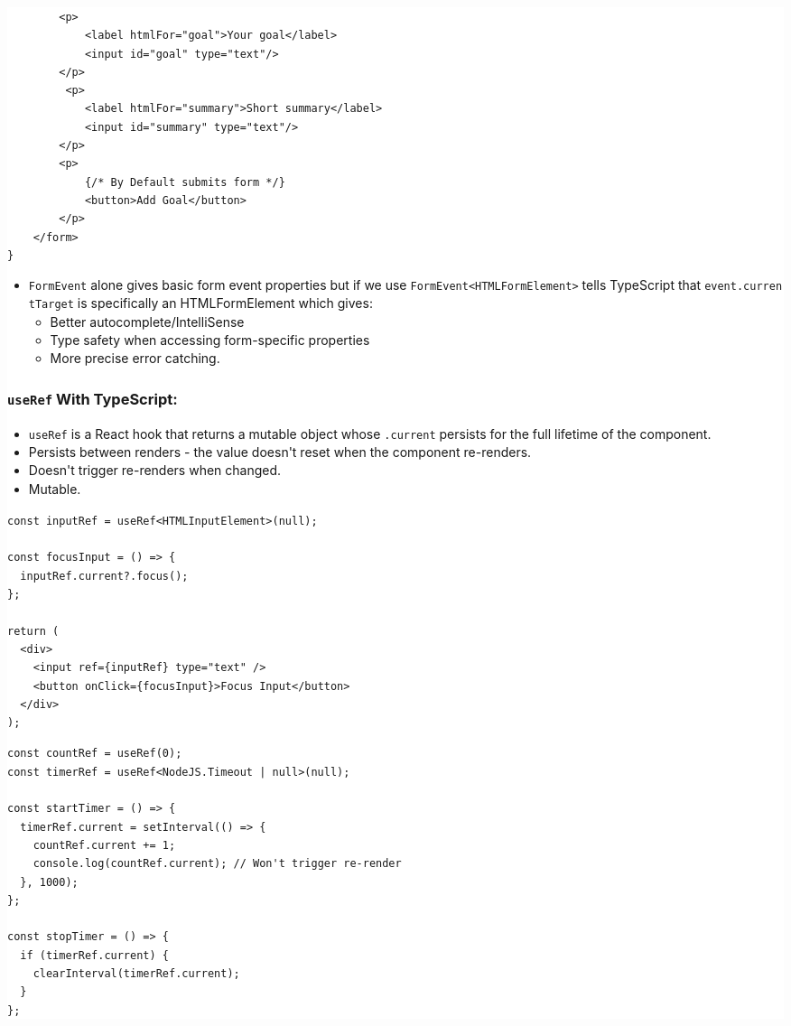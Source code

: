 ```tsx
        <p>
            <label htmlFor="goal">Your goal</label>
            <input id="goal" type="text"/>
        </p>
         <p>
            <label htmlFor="summary">Short summary</label>
            <input id="summary" type="text"/>
        </p>
        <p>
            {/* By Default submits form */}
            <button>Add Goal</button>
        </p>
    </form>
}
```
- `FormEvent` alone gives basic form event properties but if we use `FormEvent<HTMLFormElement>` tells TypeScript that `event.currentTarget` is specifically an HTMLFormElement which gives:
	- Better autocomplete/IntelliSense
	- Type safety when accessing form-specific properties
	- More precise error catching.
### `useRef` With TypeScript:
- `useRef` is a React hook that returns a mutable object whose `.current` persists for the full lifetime of the component.
- Persists between renders - the value doesn't reset when the component re-renders.
- Doesn't trigger re-renders when changed.
- Mutable.
```tsx
const inputRef = useRef<HTMLInputElement>(null);

const focusInput = () => {
  inputRef.current?.focus();
};

return (
  <div>
    <input ref={inputRef} type="text" />
    <button onClick={focusInput}>Focus Input</button>
  </div>
);
```

```tsx
const countRef = useRef(0);
const timerRef = useRef<NodeJS.Timeout | null>(null);

const startTimer = () => {
  timerRef.current = setInterval(() => {
    countRef.current += 1;
    console.log(countRef.current); // Won't trigger re-render
  }, 1000);
};

const stopTimer = () => {
  if (timerRef.current) {
    clearInterval(timerRef.current);
  }
};
```
